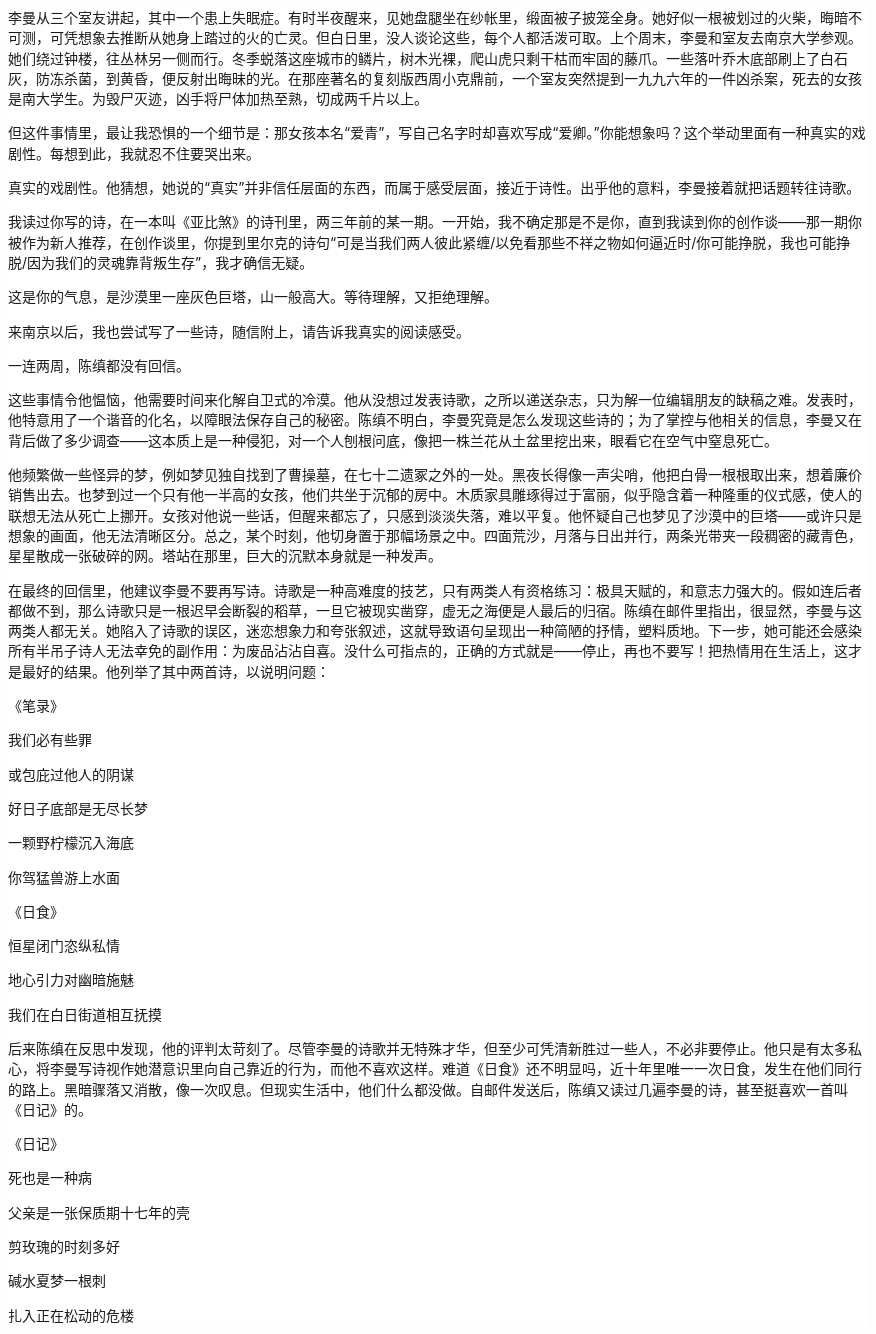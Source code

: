 李曼从三个室友讲起，其中一个患上失眠症。有时半夜醒来，见她盘腿坐在纱帐里，缎面被子披笼全身。她好似一根被划过的火柴，晦暗不可测，可凭想象去推断从她身上踏过的火的亡灵。但白日里，没人谈论这些，每个人都活泼可取。上个周末，李曼和室友去南京大学参观。她们绕过钟楼，往丛林另一侧而行。冬季蜕落这座城市的鳞片，树木光裸，爬山虎只剩干枯而牢固的藤爪。一些落叶乔木底部刷上了白石灰，防冻杀菌，到黄昏，便反射出晦昧的光。在那座著名的复刻版西周小克鼎前，一个室友突然提到一九九六年的一件凶杀案，死去的女孩是南大学生。为毁尸灭迹，凶手将尸体加热至熟，切成两千片以上。

但这件事情里，最让我恐惧的一个细节是：那女孩本名“爱青”，写自己名字时却喜欢写成“爱卿。”你能想象吗？这个举动里面有一种真实的戏剧性。每想到此，我就忍不住要哭出来。

真实的戏剧性。他猜想，她说的“真实”并非信任层面的东西，而属于感受层面，接近于诗性。出乎他的意料，李曼接着就把话题转往诗歌。

我读过你写的诗，在一本叫《亚比煞》的诗刊里，两三年前的某一期。一开始，我不确定那是不是你，直到我读到你的创作谈——那一期你被作为新人推荐，在创作谈里，你提到里尔克的诗句“可是当我们两人彼此紧缠/以免看那些不祥之物如何逼近时/你可能挣脱，我也可能挣脱/因为我们的灵魂靠背叛生存”，我才确信无疑。

这是你的气息，是沙漠里一座灰色巨塔，山一般高大。等待理解，又拒绝理解。

来南京以后，我也尝试写了一些诗，随信附上，请告诉我真实的阅读感受。

一连两周，陈缜都没有回信。

这些事情令他愠恼，他需要时间来化解自卫式的冷漠。他从没想过发表诗歌，之所以递送杂志，只为解一位编辑朋友的缺稿之难。发表时，他特意用了一个谐音的化名，以障眼法保存自己的秘密。陈缜不明白，李曼究竟是怎么发现这些诗的；为了掌控与他相关的信息，李曼又在背后做了多少调查——这本质上是一种侵犯，对一个人刨根问底，像把一株兰花从土盆里挖出来，眼看它在空气中窒息死亡。

他频繁做一些怪异的梦，例如梦见独自找到了曹操墓，在七十二遗冢之外的一处。黑夜长得像一声尖哨，他把白骨一根根取出来，想着廉价销售出去。也梦到过一个只有他一半高的女孩，他们共坐于沉郁的房中。木质家具雕琢得过于富丽，似乎隐含着一种隆重的仪式感，使人的联想无法从死亡上挪开。女孩对他说一些话，但醒来都忘了，只感到淡淡失落，难以平复。他怀疑自己也梦见了沙漠中的巨塔——或许只是想象的画面，他无法清晰区分。总之，某个时刻，他切身置于那幅场景之中。四面荒沙，月落与日出并行，两条光带夹一段稠密的藏青色，星星散成一张破碎的网。塔站在那里，巨大的沉默本身就是一种发声。

在最终的回信里，他建议李曼不要再写诗。诗歌是一种高难度的技艺，只有两类人有资格练习：极具天赋的，和意志力强大的。假如连后者都做不到，那么诗歌只是一根迟早会断裂的稻草，一旦它被现实凿穿，虚无之海便是人最后的归宿。陈缜在邮件里指出，很显然，李曼与这两类人都无关。她陷入了诗歌的误区，迷恋想象力和夸张叙述，这就导致语句呈现出一种简陋的抒情，塑料质地。下一步，她可能还会感染所有半吊子诗人无法幸免的副作用：为废品沾沾自喜。没什么可指点的，正确的方式就是——停止，再也不要写！把热情用在生活上，这才是最好的结果。他列举了其中两首诗，以说明问题：

《笔录》

我们必有些罪

或包庇过他人的阴谋

好日子底部是无尽长梦

一颗野柠檬沉入海底

你驾猛兽游上水面

《日食》

恒星闭门恣纵私情

地心引力对幽暗施魅

我们在白日街道相互抚摸

后来陈缜在反思中发现，他的评判太苛刻了。尽管李曼的诗歌并无特殊才华，但至少可凭清新胜过一些人，不必非要停止。他只是有太多私心，将李曼写诗视作她潜意识里向自己靠近的行为，而他不喜欢这样。难道《日食》还不明显吗，近十年里唯一一次日食，发生在他们同行的路上。黑暗骤落又消散，像一次叹息。但现实生活中，他们什么都没做。自邮件发送后，陈缜又读过几遍李曼的诗，甚至挺喜欢一首叫《日记》的。

《日记》

死也是一种病

父亲是一张保质期十七年的壳

剪玫瑰的时刻多好

碱水夏梦一根刺

扎入正在松动的危楼
